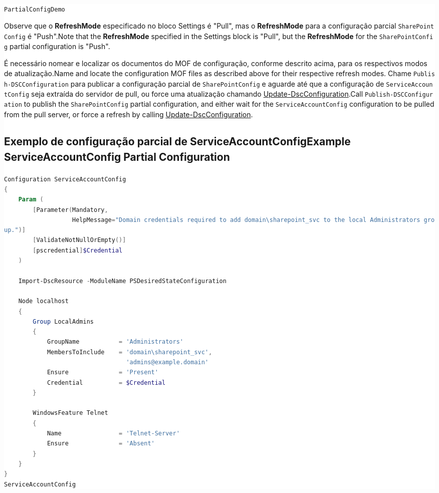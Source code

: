 ```powershell
PartialConfigDemo
```

<span data-ttu-id="b98c0-169">Observe que o **RefreshMode** especificado no bloco Settings é "Pull", mas o **RefreshMode** para a configuração parcial `SharePointConfig` é "Push".</span><span class="sxs-lookup"><span data-stu-id="b98c0-169">Note that the **RefreshMode** specified in the Settings block is "Pull", but the **RefreshMode** for the `SharePointConfig` partial configuration is "Push".</span></span>

<span data-ttu-id="b98c0-170">É necessário nomear e localizar os documentos do MOF de configuração, conforme descrito acima, para os respectivos modos de atualização.</span><span class="sxs-lookup"><span data-stu-id="b98c0-170">Name and locate the configuration MOF files as described above for their respective refresh modes.</span></span>
<span data-ttu-id="b98c0-171">Chame `Publish-DSCConfiguration` para publicar a configuração parcial de `SharePointConfig` e aguarde até que a configuração de `ServiceAccountConfig` seja extraída do servidor de pull, ou force uma atualização chamando [Update-DscConfiguration](/powershell/module/PSDesiredStateConfiguration/Update-DscConfiguration).</span><span class="sxs-lookup"><span data-stu-id="b98c0-171">Call `Publish-DSCConfiguration` to publish the `SharePointConfig` partial configuration, and either wait for the `ServiceAccountConfig` configuration to be pulled from the pull server, or force a refresh by calling [Update-DscConfiguration](/powershell/module/PSDesiredStateConfiguration/Update-DscConfiguration).</span></span>

## <a name="example-serviceaccountconfig-partial-configuration"></a><span data-ttu-id="b98c0-172">Exemplo de configuração parcial de ServiceAccountConfig</span><span class="sxs-lookup"><span data-stu-id="b98c0-172">Example ServiceAccountConfig Partial Configuration</span></span>

```powershell
Configuration ServiceAccountConfig
{
    Param (
        [Parameter(Mandatory,
                   HelpMessage="Domain credentials required to add domain\sharepoint_svc to the local Administrators group.")]
        [ValidateNotNullOrEmpty()]
        [pscredential]$Credential
    )

    Import-DscResource -ModuleName PSDesiredStateConfiguration

    Node localhost
    {
        Group LocalAdmins
        {
            GroupName           = 'Administrators'
            MembersToInclude    = 'domain\sharepoint_svc',
                                  'admins@example.domain'
            Ensure              = 'Present'
            Credential          = $Credential
        }

        WindowsFeature Telnet
        {
            Name                = 'Telnet-Server'
            Ensure              = 'Absent'
        }
    }
}
ServiceAccountConfig
```
